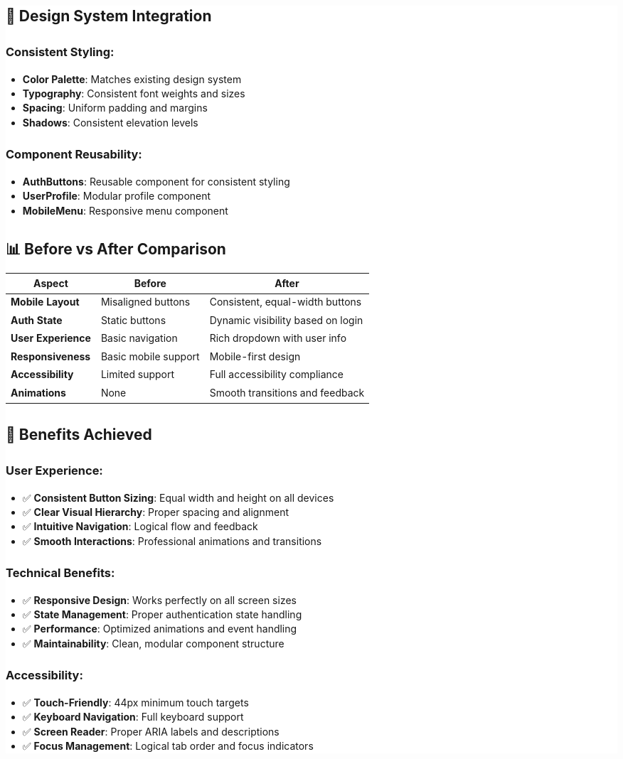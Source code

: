 ## 🎨 Design System Integration

### **Consistent Styling:**
- **Color Palette**: Matches existing design system
- **Typography**: Consistent font weights and sizes
- **Spacing**: Uniform padding and margins
- **Shadows**: Consistent elevation levels

### **Component Reusability:**
- **AuthButtons**: Reusable component for consistent styling
- **UserProfile**: Modular profile component
- **MobileMenu**: Responsive menu component

## 📊 Before vs After Comparison

| Aspect | Before | After |
|--------|--------|-------|
| **Mobile Layout** | Misaligned buttons | Consistent, equal-width buttons |
| **Auth State** | Static buttons | Dynamic visibility based on login |
| **User Experience** | Basic navigation | Rich dropdown with user info |
| **Responsiveness** | Basic mobile support | Mobile-first design |
| **Accessibility** | Limited support | Full accessibility compliance |
| **Animations** | None | Smooth transitions and feedback |

## 🚀 Benefits Achieved

### **User Experience:**
- ✅ **Consistent Button Sizing**: Equal width and height on all devices
- ✅ **Clear Visual Hierarchy**: Proper spacing and alignment
- ✅ **Intuitive Navigation**: Logical flow and feedback
- ✅ **Smooth Interactions**: Professional animations and transitions

### **Technical Benefits:**
- ✅ **Responsive Design**: Works perfectly on all screen sizes
- ✅ **State Management**: Proper authentication state handling
- ✅ **Performance**: Optimized animations and event handling
- ✅ **Maintainability**: Clean, modular component structure

### **Accessibility:**
- ✅ **Touch-Friendly**: 44px minimum touch targets
- ✅ **Keyboard Navigation**: Full keyboard support
- ✅ **Screen Reader**: Proper ARIA labels and descriptions
- ✅ **Focus Management**: Logical tab order and focus indicators
